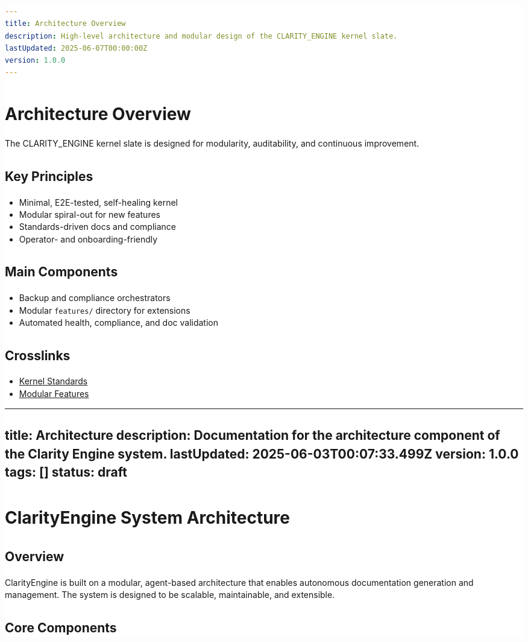 ```yaml
---
title: Architecture Overview
description: High-level architecture and modular design of the CLARITY_ENGINE kernel slate.
lastUpdated: 2025-06-07T00:00:00Z
version: 1.0.0
---
```

# Architecture Overview

The CLARITY_ENGINE kernel slate is designed for modularity, auditability, and continuous improvement.

## Key Principles
- Minimal, E2E-tested, self-healing kernel
- Modular spiral-out for new features
- Standards-driven docs and compliance
- Operator- and onboarding-friendly

## Main Components
- Backup and compliance orchestrators
- Modular `features/` directory for extensions
- Automated health, compliance, and doc validation

## Crosslinks
- [Kernel Standards](../KERNEL_SLATE/docs/standards/kernel-backup-e2e-checklist.md)
- [Modular Features](../features/README.md)

---
title: Architecture
description: Documentation for the architecture component of the Clarity Engine system.
lastUpdated: 2025-06-03T00:07:33.499Z
version: 1.0.0
tags: []
status: draft
---



# ClarityEngine System Architecture

## Overview

ClarityEngine is built on a modular, agent-based architecture that enables autonomous documentation generation and management. The system is designed to be scalable, maintainable, and extensible.

## Core Components
